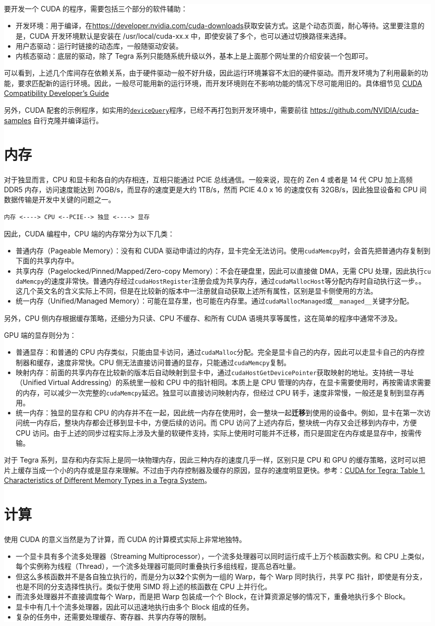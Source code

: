 要开发一个 CUDA 的程序，需要包括三个部分的软件辅助：

- 开发环境：用于编译，在<https://developer.nvidia.com/cuda-downloads>获取安装方式。这是个动态页面，耐心等待。这里要注意的是，CUDA 开发环境默认是安装在 /usr/local/cuda-xx.x 中，即使安装了多个，也可以通过切换路径来选择。
- 用户态驱动：运行时链接的动态库，一般随驱动安装。
- 内核态驱动：底层的驱动，除了 Tegra 系列只能随系统升级以外，基本上是上面那个网址里的介绍安装一个包即可。

可以看到，上述几个库间存在依赖关系，由于硬件驱动一般不好升级，因此运行环境兼容不太旧的硬件驱动。而开发环境为了利用最新的功能，要求匹配新的运行环境。因此，一般尽可能用新的运行环境，而开发环境则在不影响功能的情况下尽可能用旧的。具体细节见 [CUDA Compatibility Developer’s Guide](https://docs.nvidia.com/cuda/cuda-c-best-practices-guide/index.html#cuda-compatibility-developer-s-guide)

另外，CUDA 配套的示例程序，如实用的[`deviceQuery`](https://github.com/NVIDIA/cuda-samples/tree/master/Samples/1_Utilities/deviceQuery)程序，已经不再打包到开发环境中，需要前往 <https://github.com/NVIDIA/cuda-samples> 自行克隆并编译运行。

# 内存

对于独显而言，CPU 和显卡和各自的内存相连，互相只能通过 PCIE 总线通信。一般来说，现在的 Zen 4 或者是 14 代 CPU 加上高频 DDR5 内存，访问速度能达到 70GB/s，而显存的速度更是大约 1TB/s，然而 PCIE 4.0 x 16 的速度仅有 32GB/s，因此独显设备和 CPU 间数据传输是开发中关键的问题之一。

```
内存 <----> CPU <--PCIE--> 独显 <----> 显存
```

因此，CUDA 编程中，CPU 端的内存常分为以下几类：

- 普通内存（Pageable Memory）：没有和 CUDA 驱动申请过的内存，显卡完全无法访问。使用`cudaMemcpy`时，会首先把普通内存复制到下面的共享内存中。
- 共享内存（Pagelocked/Pinned/Mapped/Zero-copy Memory）：不会在硬盘里，因此可以直接做 DMA，无需 CPU 处理，因此执行`cudaMemcpy`的速度非常快。普通内存经过`cudaHostRegister`注册会成为共享内存，通过`cudaMallocHost`等分配内存时自动执行这一步。。这几个英文名的含义实际上不同，但是在比较新的版本中一注册就自动获取上述所有属性，区别是显卡侧使用的方法。
- 统一内存（Unified/Managed Memory）：可能在显存里，也可能在内存里。通过`cudaMallocManaged`或`__managed__`关键字分配。

另外，CPU 侧内存根据缓存策略，还细分为只读、CPU 不缓存、和所有 CUDA 语境共享等属性，这在简单的程序中通常不涉及。

GPU 端的显存则分为：

- 普通显存：和普通的 CPU 内存类似，只能由显卡访问，通过`cudaMalloc`分配。完全是显卡自己的内存，因此可以走显卡自己的内存控制器和缓存，速度非常快。CPU 侧无法直接访问普通的显存，只能通过`cudaMemcpy`复制。
- 映射内存：前面的共享内存在比较新的版本后自动映射到显卡中，通过`cudaHostGetDevicePointer`获取映射的地址。支持统一寻址（Unified Virtual Addressing）的系统里一般和 CPU 中的指针相同。本质上是 CPU 管理的内存，在显卡需要使用时，再按需请求需要的内存，可以减少一次完整的`cudaMemcpy`延迟。独显可以直接访问映射内存，但经过 CPU 转手，速度非常慢，一般还是复制到显存再用。
- 统一内存：独显的显存和 CPU 的内存并不在一起，因此统一内存在使用时，会一整块一起**迁移**到使用的设备中。例如，显卡在第一次访问统一内存后，整块内存都会迁移到显卡中，方便后续的访问。而 CPU 访问了上述内存后，整块统一内存又会迁移到内存中，方便 CPU 访问。由于上述的同步过程实际上涉及大量的软硬件支持，实际上使用时可能并不迁移，而只是固定在内存或是显存中，按需传输。

对于 Tegra 系列，显存和内存实际上是同一块物理内存，因此三种内存的速度几乎一样，区别只是 CPU 和 GPU 的缓存策略，这时可以把片上缓存当成一个小的内存或是显存来理解。不过由于内存控制器及缓存的原因，显存的速度明显更快。参考：[CUDA for Tegra: Table 1. Characteristics of Different Memory Types in a Tegra System](https://docs.nvidia.com/cuda/cuda-for-tegra-appnote/index.html#id5)。


# 计算

使用 CUDA 的意义当然是为了计算，而 CUDA 的计算模式实际上非常地独特。

- 一个显卡具有多个流多处理器（Streaming Multiprocessor），一个流多处理器可以同时运行成千上万个核函数实例。和 CPU 上类似，每个实例称为线程（Thread），一个流多处理器可能同时重叠执行多组线程，提高总吞吐量。
- 但这么多核函数并不是各自独立执行的，而是分为以**32**个实例为一组的 Warp，每个 Warp 同时执行，共享 PC 指针，即使是有分支，也是不同的分支选择性执行。类似于使用 SIMD 将上述的核函数在 CPU 上并行化。
- 而流多处理器并不直接调度每个 Warp，而是把 Warp 包装成一个个 Block，在计算资源足够的情况下，重叠地执行多个 Block。
- 显卡中有几十个流多处理器，因此可以迅速地执行由多个 Block 组成的任务。
- 复杂的任务中，还需要处理缓存、寄存器、共享内存等的限制。

